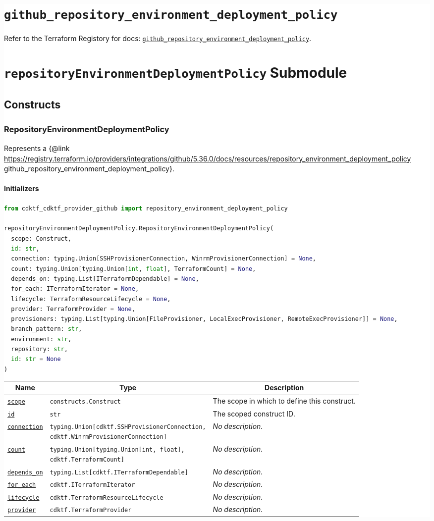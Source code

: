 # `github_repository_environment_deployment_policy`

Refer to the Terraform Registory for docs: [`github_repository_environment_deployment_policy`](https://registry.terraform.io/providers/integrations/github/5.36.0/docs/resources/repository_environment_deployment_policy).

# `repositoryEnvironmentDeploymentPolicy` Submodule <a name="`repositoryEnvironmentDeploymentPolicy` Submodule" id="@cdktf/provider-github.repositoryEnvironmentDeploymentPolicy"></a>

## Constructs <a name="Constructs" id="Constructs"></a>

### RepositoryEnvironmentDeploymentPolicy <a name="RepositoryEnvironmentDeploymentPolicy" id="@cdktf/provider-github.repositoryEnvironmentDeploymentPolicy.RepositoryEnvironmentDeploymentPolicy"></a>

Represents a {@link https://registry.terraform.io/providers/integrations/github/5.36.0/docs/resources/repository_environment_deployment_policy github_repository_environment_deployment_policy}.

#### Initializers <a name="Initializers" id="@cdktf/provider-github.repositoryEnvironmentDeploymentPolicy.RepositoryEnvironmentDeploymentPolicy.Initializer"></a>

```python
from cdktf_cdktf_provider_github import repository_environment_deployment_policy

repositoryEnvironmentDeploymentPolicy.RepositoryEnvironmentDeploymentPolicy(
  scope: Construct,
  id: str,
  connection: typing.Union[SSHProvisionerConnection, WinrmProvisionerConnection] = None,
  count: typing.Union[typing.Union[int, float], TerraformCount] = None,
  depends_on: typing.List[ITerraformDependable] = None,
  for_each: ITerraformIterator = None,
  lifecycle: TerraformResourceLifecycle = None,
  provider: TerraformProvider = None,
  provisioners: typing.List[typing.Union[FileProvisioner, LocalExecProvisioner, RemoteExecProvisioner]] = None,
  branch_pattern: str,
  environment: str,
  repository: str,
  id: str = None
)
```

| **Name** | **Type** | **Description** |
| --- | --- | --- |
| <code><a href="#@cdktf/provider-github.repositoryEnvironmentDeploymentPolicy.RepositoryEnvironmentDeploymentPolicy.Initializer.parameter.scope">scope</a></code> | <code>constructs.Construct</code> | The scope in which to define this construct. |
| <code><a href="#@cdktf/provider-github.repositoryEnvironmentDeploymentPolicy.RepositoryEnvironmentDeploymentPolicy.Initializer.parameter.id">id</a></code> | <code>str</code> | The scoped construct ID. |
| <code><a href="#@cdktf/provider-github.repositoryEnvironmentDeploymentPolicy.RepositoryEnvironmentDeploymentPolicy.Initializer.parameter.connection">connection</a></code> | <code>typing.Union[cdktf.SSHProvisionerConnection, cdktf.WinrmProvisionerConnection]</code> | *No description.* |
| <code><a href="#@cdktf/provider-github.repositoryEnvironmentDeploymentPolicy.RepositoryEnvironmentDeploymentPolicy.Initializer.parameter.count">count</a></code> | <code>typing.Union[typing.Union[int, float], cdktf.TerraformCount]</code> | *No description.* |
| <code><a href="#@cdktf/provider-github.repositoryEnvironmentDeploymentPolicy.RepositoryEnvironmentDeploymentPolicy.Initializer.parameter.dependsOn">depends_on</a></code> | <code>typing.List[cdktf.ITerraformDependable]</code> | *No description.* |
| <code><a href="#@cdktf/provider-github.repositoryEnvironmentDeploymentPolicy.RepositoryEnvironmentDeploymentPolicy.Initializer.parameter.forEach">for_each</a></code> | <code>cdktf.ITerraformIterator</code> | *No description.* |
| <code><a href="#@cdktf/provider-github.repositoryEnvironmentDeploymentPolicy.RepositoryEnvironmentDeploymentPolicy.Initializer.parameter.lifecycle">lifecycle</a></code> | <code>cdktf.TerraformResourceLifecycle</code> | *No description.* |
| <code><a href="#@cdktf/provider-github.repositoryEnvironmentDeploymentPolicy.RepositoryEnvironmentDeploymentPolicy.Initializer.parameter.provider">provider</a></code> | <code>cdktf.TerraformProvider</code> | *No description.* |